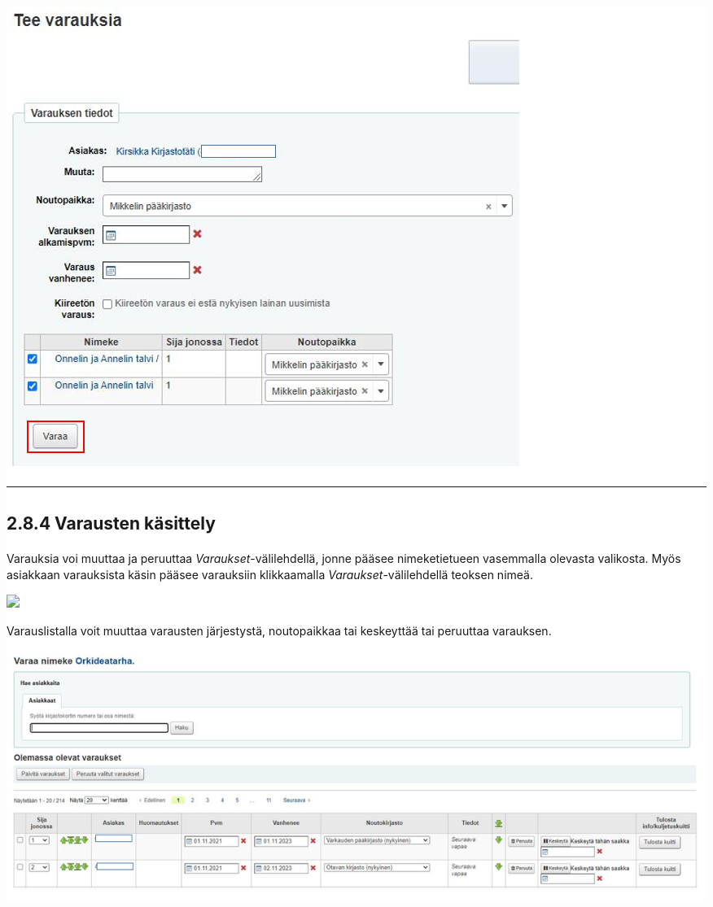 ![](/assets/files/docs/Lainaus/Varaus_8_Tee_varauksia.PNG)

---

## 2.8.4 Varausten käsittely

Varauksia voi muuttaa ja peruuttaa _Varaukset_-välilehdellä, jonne
pääsee nimeketietueen vasemmalla olevasta valikosta. Myös asiakkaan
varauksista käsin pääsee varauksiin klikkaamalla
_Varaukset_-välilehdellä teoksen nimeä.

![](/assets/files/docs/Lainaus/Varaus_9_varausten_käsittely.PNG)

Varauslistalla voit muuttaa varausten järjestystä, noutopaikkaa tai
keskeyttää tai peruuttaa varauksen.

![](/assets/files/docs/Lainaus/Varaus_10_varauslista.PNG)
